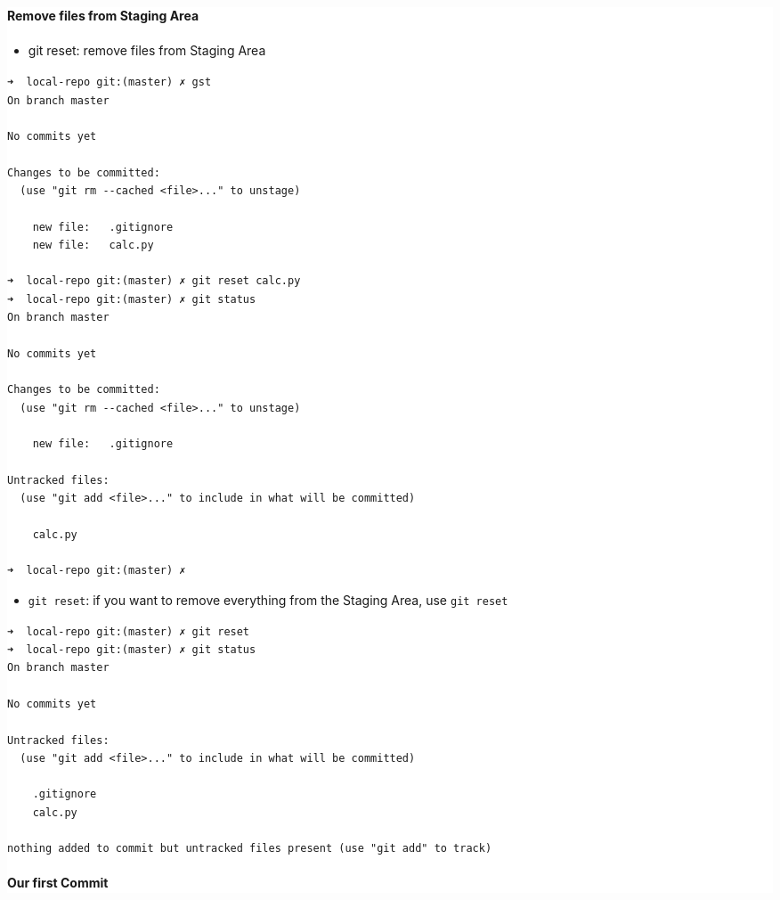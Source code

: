 #### Remove files from Staging Area

- git reset: remove files from Staging Area

```
➜  local-repo git:(master) ✗ gst
On branch master

No commits yet

Changes to be committed:
  (use "git rm --cached <file>..." to unstage)

	new file:   .gitignore
	new file:   calc.py

➜  local-repo git:(master) ✗ git reset calc.py
➜  local-repo git:(master) ✗ git status
On branch master

No commits yet

Changes to be committed:
  (use "git rm --cached <file>..." to unstage)

	new file:   .gitignore

Untracked files:
  (use "git add <file>..." to include in what will be committed)

	calc.py

➜  local-repo git:(master) ✗
```

- `git reset`: if you want to remove everything from the Staging Area, use `git reset`

```
➜  local-repo git:(master) ✗ git reset
➜  local-repo git:(master) ✗ git status
On branch master

No commits yet

Untracked files:
  (use "git add <file>..." to include in what will be committed)

	.gitignore
	calc.py

nothing added to commit but untracked files present (use "git add" to track)
```

#### Our first Commit
